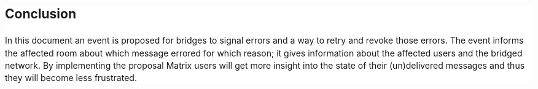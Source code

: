 ## Conclusion

In this document an event is proposed for bridges to signal errors and a way to
retry and revoke those errors. The event informs the affected room about which
message errored for which reason; it gives information about the affected users
and the bridged network. By implementing the proposal Matrix users will get more
insight into the state of their (un)delivered messages and thus they will become
less frustrated.
